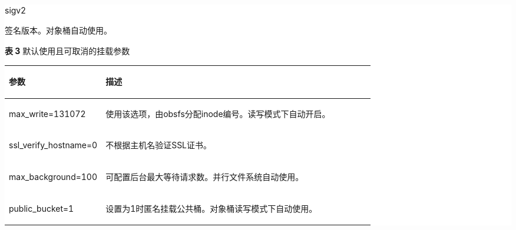 </td>
</tr>
<tr id="row5886133014212"><td class="cellrowborder" valign="top" width="26.43%" headers="mcps1.2.3.1.1 "><p id="p98862301524"><a name="p98862301524"></a><a name="p98862301524"></a>sigv2</p>
</td>
<td class="cellrowborder" valign="top" width="73.57000000000001%" headers="mcps1.2.3.1.2 "><p id="p688613012211"><a name="p688613012211"></a><a name="p688613012211"></a>签名版本。对象桶自动使用。</p>
</td>
</tr>
</tbody>
</table>

**表 3**  默认使用且可取消的挂载参数

<a name="table9886123010217"></a>
<table><thead align="left"><tr id="row188863307212"><th class="cellrowborder" valign="top" width="26.43%" id="mcps1.2.3.1.1"><p id="p1788614305216"><a name="p1788614305216"></a><a name="p1788614305216"></a>参数</p>
</th>
<th class="cellrowborder" valign="top" width="73.57000000000001%" id="mcps1.2.3.1.2"><p id="p1988613014217"><a name="p1988613014217"></a><a name="p1988613014217"></a>描述</p>
</th>
</tr>
</thead>
<tbody><tr id="row3886230427"><td class="cellrowborder" valign="top" width="26.43%" headers="mcps1.2.3.1.1 "><p id="p98861530227"><a name="p98861530227"></a><a name="p98861530227"></a>max_write=131072</p>
</td>
<td class="cellrowborder" valign="top" width="73.57000000000001%" headers="mcps1.2.3.1.2 "><p id="p78861330527"><a name="p78861330527"></a><a name="p78861330527"></a>使用该选项，由obsfs分配inode编号。读写模式下自动开启。</p>
</td>
</tr>
<tr id="row4886163018211"><td class="cellrowborder" valign="top" width="26.43%" headers="mcps1.2.3.1.1 "><p id="p988613301225"><a name="p988613301225"></a><a name="p988613301225"></a>ssl_verify_hostname=0</p>
</td>
<td class="cellrowborder" valign="top" width="73.57000000000001%" headers="mcps1.2.3.1.2 "><p id="p988619301422"><a name="p988619301422"></a><a name="p988619301422"></a>不根据主机名验证SSL证书。</p>
</td>
</tr>
<tr id="row8886630228"><td class="cellrowborder" valign="top" width="26.43%" headers="mcps1.2.3.1.1 "><p id="p4886203011213"><a name="p4886203011213"></a><a name="p4886203011213"></a>max_background=100</p>
</td>
<td class="cellrowborder" valign="top" width="73.57000000000001%" headers="mcps1.2.3.1.2 "><p id="p48862301720"><a name="p48862301720"></a><a name="p48862301720"></a>可配置后台最大等待请求数。并行文件系统自动使用。</p>
</td>
</tr>
<tr id="row48861230521"><td class="cellrowborder" valign="top" width="26.43%" headers="mcps1.2.3.1.1 "><p id="p1588643011212"><a name="p1588643011212"></a><a name="p1588643011212"></a>public_bucket=1</p>
</td>
<td class="cellrowborder" valign="top" width="73.57000000000001%" headers="mcps1.2.3.1.2 "><p id="p988614301928"><a name="p988614301928"></a><a name="p988614301928"></a>设置为1时匿名挂载公共桶。对象桶读写模式下自动使用。</p>
</td>
</tr>
</tbody>
</table>
